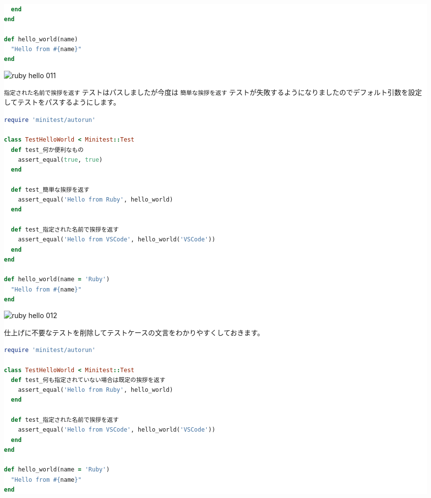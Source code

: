``` ruby
  end
end

def hello_world(name)
  "Hello from #{name}"
end
```

![ruby hello 011](../../images/asciidoc/tdd_env/ruby-hello-011.png)

`指定された名前で挨拶を返す` テストはパスしましたが今度は `簡単な挨拶を返す`
テストが失敗するようになりましたのでデフォルト引数を設定してテストをパスするようにします。

``` ruby
require 'minitest/autorun'

class TestHelloWorld < Minitest::Test
  def test_何か便利なもの
    assert_equal(true, true)
  end

  def test_簡単な挨拶を返す
    assert_equal('Hello from Ruby', hello_world)
  end

  def test_指定された名前で挨拶を返す
    assert_equal('Hello from VSCode', hello_world('VSCode'))
  end
end

def hello_world(name = 'Ruby')
  "Hello from #{name}"
end
```

![ruby hello 012](../../images/asciidoc/tdd_env/ruby-hello-012.png)

仕上げに不要なテストを削除してテストケースの文言をわかりやすくしておきます。

``` ruby
require 'minitest/autorun'

class TestHelloWorld < Minitest::Test
  def test_何も指定されていない場合は既定の挨拶を返す
    assert_equal('Hello from Ruby', hello_world)
  end

  def test_指定された名前で挨拶を返す
    assert_equal('Hello from VSCode', hello_world('VSCode'))
  end
end

def hello_world(name = 'Ruby')
  "Hello from #{name}"
end
```
